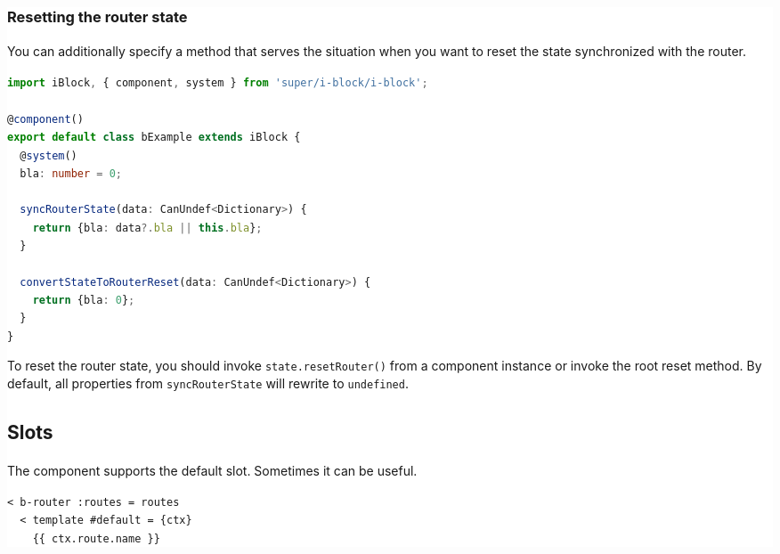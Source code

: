 ### Resetting the router state

You can additionally specify a method that serves the situation when you want to reset the state synchronized with the router.

```typescript
import iBlock, { component, system } from 'super/i-block/i-block';

@component()
export default class bExample extends iBlock {
  @system()
  bla: number = 0;

  syncRouterState(data: CanUndef<Dictionary>) {
    return {bla: data?.bla || this.bla};
  }

  convertStateToRouterReset(data: CanUndef<Dictionary>) {
    return {bla: 0};
  }
}
```

To reset the router state, you should invoke `state.resetRouter()` from a component instance or invoke the root reset method.
By default, all properties from `syncRouterState` will rewrite to `undefined`.

## Slots

The component supports the default slot. Sometimes it can be useful.

```
< b-router :routes = routes
  < template #default = {ctx}
    {{ ctx.route.name }}
```
